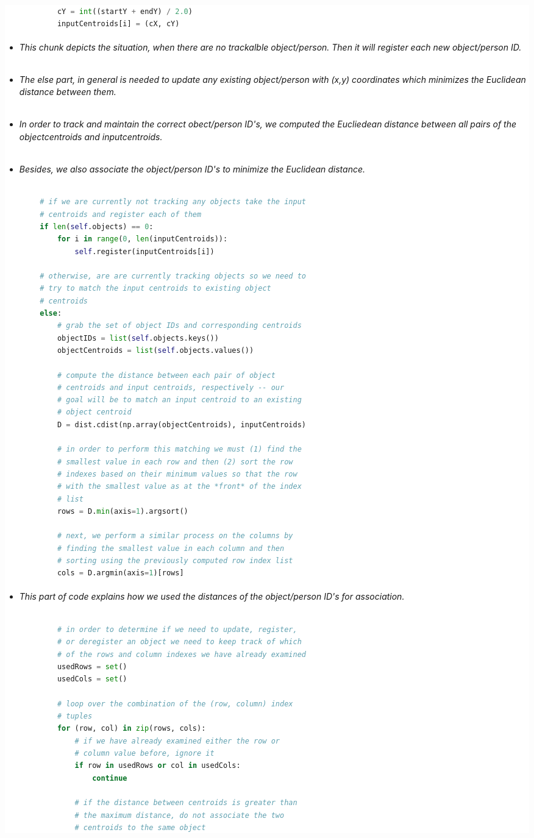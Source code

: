 ```python
			cY = int((startY + endY) / 2.0)
			inputCentroids[i] = (cX, cY)
```
* ###### This chunk depicts the situation, when there are no trackalble object/person. Then it will register each new object/person ID. 
* ###### The *else* part, in general is needed to update any existing object/person with (x,y) coordinates which minimizes the Euclidean distance between them.
* ###### In order to track and maintain the correct obect/person ID's, we computed  the Eucliedean distance between all pairs of the *objectcentroids* and *inputcentroids*.
* ###### Besides, we also associate the object/person ID's to minimize the Euclidean distance. 
```python
		# if we are currently not tracking any objects take the input
		# centroids and register each of them
		if len(self.objects) == 0:
			for i in range(0, len(inputCentroids)):
				self.register(inputCentroids[i])

		# otherwise, are are currently tracking objects so we need to
		# try to match the input centroids to existing object
		# centroids
		else:
			# grab the set of object IDs and corresponding centroids
			objectIDs = list(self.objects.keys())
			objectCentroids = list(self.objects.values())

			# compute the distance between each pair of object
			# centroids and input centroids, respectively -- our
			# goal will be to match an input centroid to an existing
			# object centroid
			D = dist.cdist(np.array(objectCentroids), inputCentroids)

			# in order to perform this matching we must (1) find the
			# smallest value in each row and then (2) sort the row
			# indexes based on their minimum values so that the row
			# with the smallest value as at the *front* of the index
			# list
			rows = D.min(axis=1).argsort()

			# next, we perform a similar process on the columns by
			# finding the smallest value in each column and then
			# sorting using the previously computed row index list
			cols = D.argmin(axis=1)[rows]
```
* ###### This part of code explains how we used the distances of the object/person ID's for association.

``` python 
			# in order to determine if we need to update, register,
			# or deregister an object we need to keep track of which
			# of the rows and column indexes we have already examined
			usedRows = set()
			usedCols = set()

			# loop over the combination of the (row, column) index
			# tuples
			for (row, col) in zip(rows, cols):
				# if we have already examined either the row or
				# column value before, ignore it
				if row in usedRows or col in usedCols:
					continue

				# if the distance between centroids is greater than
				# the maximum distance, do not associate the two
				# centroids to the same object
```